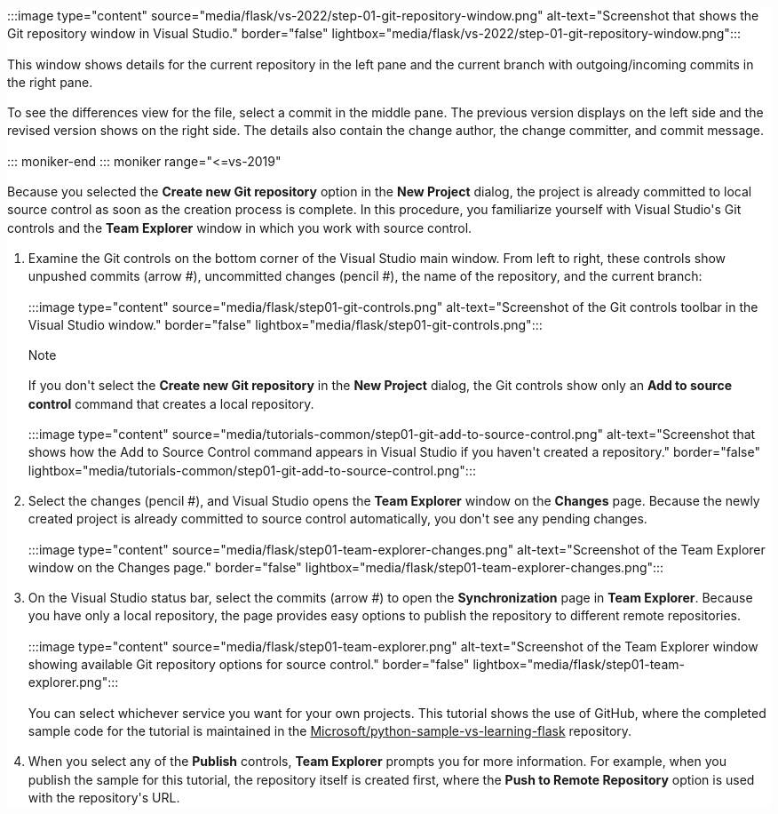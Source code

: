    :::image type="content" source="media/flask/vs-2022/step-01-git-repository-window.png" alt-text="Screenshot that shows the Git repository window in Visual Studio." border="false" lightbox="media/flask/vs-2022/step-01-git-repository-window.png":::

   This window shows details for the current repository in the left pane and the current branch with outgoing/incoming commits in the right pane.
   
   To see the differences view for the file, select a commit in the middle pane. The previous version displays on the left side and the revised version shows on the right side. The details also contain the change author, the change committer, and commit message.

::: moniker-end
::: moniker range="<=vs-2019"

Because you selected the **Create new Git repository** option in the **New Project** dialog, the project is already committed to local source control as soon as the creation process is complete. In this procedure, you familiarize yourself with Visual Studio's Git controls and the **Team Explorer** window in which you work with source control.

1. Examine the Git controls on the bottom corner of the Visual Studio main window. From left to right, these controls show unpushed commits (arrow #), uncommitted changes (pencil #), the name of the repository, and the current branch:

   :::image type="content" source="media/flask/step01-git-controls.png" alt-text="Screenshot of the Git controls toolbar in the Visual Studio window." border="false" lightbox="media/flask/step01-git-controls.png":::

   > [!NOTE]
   > If you don't select the **Create new Git repository** in the **New Project** dialog, the Git controls show only an **Add to source control** command that creates a local repository.
   >
   > :::image type="content" source="media/tutorials-common/step01-git-add-to-source-control.png" alt-text="Screenshot that shows how the Add to Source Control command appears in Visual Studio if you haven't created a repository." border="false" lightbox="media/tutorials-common/step01-git-add-to-source-control.png":::

1. Select the changes (pencil #), and Visual Studio opens the **Team Explorer** window on the **Changes** page. Because the newly created project is already committed to source control automatically, you don't see any pending changes.

   :::image type="content" source="media/flask/step01-team-explorer-changes.png" alt-text="Screenshot of the Team Explorer window on the Changes page." border="false" lightbox="media/flask/step01-team-explorer-changes.png":::

1. On the Visual Studio status bar, select the commits (arrow #) to open the **Synchronization** page in **Team Explorer**. Because you have only a local repository, the page provides easy options to publish the repository to different remote repositories.

   :::image type="content" source="media/flask/step01-team-explorer.png" alt-text="Screenshot of the Team Explorer window showing available Git repository options for source control." border="false" lightbox="media/flask/step01-team-explorer.png":::

   You can select whichever service you want for your own projects. This tutorial shows the use of GitHub, where the completed sample code for the tutorial is maintained in the [Microsoft/python-sample-vs-learning-flask](https://github.com/Microsoft/python-sample-vs-learning-flask) repository.

1. When you select any of the **Publish** controls, **Team Explorer** prompts you for more information. For example, when you publish the sample for this tutorial, the repository itself is created first, where the **Push to Remote Repository** option is used with the repository's URL.
